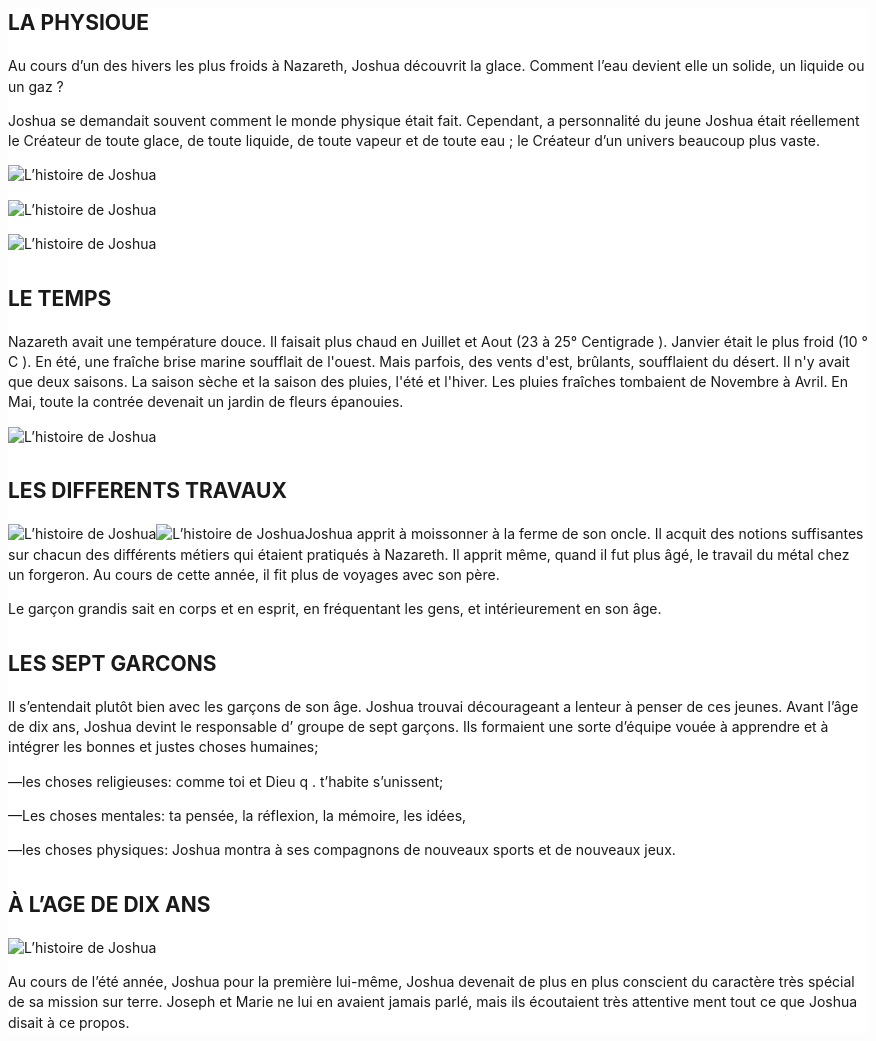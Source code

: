 ## LA PHYSIOUE

Au cours d’un des hivers les plus froids à Nazareth, Joshua découvrit la glace. Comment l’eau devient elle un solide, un liquide ou un gaz ?

Joshua se demandait souvent comment le monde physique était fait. Cependant, a personnalité du jeune Joshua était réellement le Créateur de toute glace, de toute liquide, de toute vapeur et de toute eau ; le Créateur d’un univers beaucoup plus vaste.

![L’histoire de Joshua](/image/book/Robert_Slagle/Story_of_Joshua/img_113.jpg)

![L’histoire de Joshua](/image/book/Robert_Slagle/Story_of_Joshua/img_114.jpg)

![L’histoire de Joshua](/image/book/Robert_Slagle/Story_of_Joshua/img_115.jpg)

## LE TEMPS

Nazareth avait une température douce. Il faisait plus chaud en Juillet et Aout (23 à 25° Centigrade ). Janvier était le plus froid (10 ° C ). En été, une fraîche brise marine soufflait de l'ouest. Mais parfois, des vents d'est, brûlants, soufflaient du désert. Il n'y avait que deux saisons. La saison sèche et la saison des pluies, l'été et l'hiver. Les pluies fraîches tombaient de Novembre à Avril. En Mai, toute la contrée devenait un jardin de fleurs épanouies.

![L’histoire de Joshua](/image/book/Robert_Slagle/Story_of_Joshua/img_116.jpg)

## LES DIFFERENTS TRAVAUX

![L’histoire de Joshua](/image/book/Robert_Slagle/Story_of_Joshua/img_118.jpg)![L’histoire de Joshua](/image/book/Robert_Slagle/Story_of_Joshua/img_119.jpg)Joshua apprit à moissonner à la ferme de son oncle. Il acquit des notions suffisantes sur chacun des différents métiers qui étaient pratiqués à Nazareth. Il apprit même, quand il fut plus âgé, le travail du métal chez un forgeron. Au cours de cette année, il fit plus de voyages avec son père.

Le garçon grandis sait en corps et en esprit, en fréquentant les gens, et intérieurement en son âge.

## LES SEPT GARCONS

Il s’entendait plutôt bien avec les garçons de son âge. Joshua trouvai décourageant a lenteur à penser de ces jeunes. Avant l’âge de dix ans, Joshua devint le responsable d’ groupe de sept garçons. Ils formaient une sorte d’équipe vouée à apprendre et à intégrer les bonnes et justes choses humaines;

—les choses religieuses: comme toi et Dieu q . t’habite s’unissent;

—Les choses mentales: ta pensée, la réflexion, la mémoire, les idées,

—les choses physiques: Joshua montra à ses compagnons de nouveaux sports et de nouveaux jeux.

## À L’AGE DE DIX ANS

![L’histoire de Joshua](/image/book/Robert_Slagle/Story_of_Joshua/img_120.jpg)

Au cours de l’été année, Joshua pour la première lui-même, Joshua devenait de plus en plus conscient du caractère très spécial de sa mission sur terre. Joseph et Marie ne lui en avaient jamais parlé, mais ils écoutaient très attentive ment tout ce que Joshua disait à ce propos.
